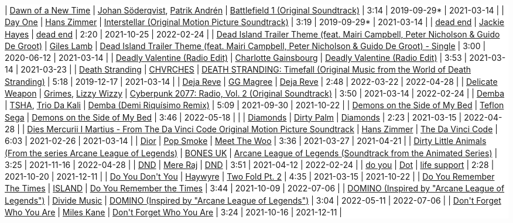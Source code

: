 | [Dawn of a New Time](https://open.spotify.com/track/07SQj5gXn54utyPWdthAis) | [Johan Söderqvist](https://open.spotify.com/artist/0Z6bE6kOVhh2DHZPMUz2Sr), [Patrik Andrén](https://open.spotify.com/artist/6RgbIwWiBcHtDEk77uNjrA) | [Battlefield 1 \(Original Soundtrack\)](https://open.spotify.com/album/0jcNyEDXKVFqUm7HuaxLLi) | 3:14 | 2019-09-29\* | 2021-03-14 |
| [Day One](https://open.spotify.com/track/2H4zwjbv0D0ggDhf0E8j8j) | [Hans Zimmer](https://open.spotify.com/artist/0YC192cP3KPCRWx8zr8MfZ) | [Interstellar \(Original Motion Picture Soundtrack\)](https://open.spotify.com/album/7a78GiEowpaCa7ZJs44xUU) | 3:19 | 2019-09-29\* | 2021-03-14 |
| [dead end](https://open.spotify.com/track/2KyS4sFuKvNYerKxHPyawL) | [Jackie Hayes](https://open.spotify.com/artist/6t4Ti3W4wPs5GUx982OMYt) | [dead end](https://open.spotify.com/album/5KxUsfacO5zoYRfxYFQYGl) | 2:20 | 2021-10-25 | 2022-02-24 |
| [Dead Island Trailer Theme \(feat\. Mairi Campbell, Peter Nicholson & Guido De Groot\)](https://open.spotify.com/track/1ku6iz80ht16xPwQNglXTv) | [Giles Lamb](https://open.spotify.com/artist/4C8f4HNofNhZdt6DZT7Mlb) | [Dead Island Trailer Theme \(feat\. Mairi Campbell, Peter Nicholson & Guido De Groot\) \- Single](https://open.spotify.com/album/4xK1ihIw53AI37JgiGvrUa) | 3:00 | 2020-06-12 | 2021-03-14 |
| [Deadly Valentine \(Radio Edit\)](https://open.spotify.com/track/0NHCPU8QNMJUUdIkd9qhro) | [Charlotte Gainsbourg](https://open.spotify.com/artist/2rBcvLKWCZs9w1qIWv560v) | [Deadly Valentine \(Radio Edit\)](https://open.spotify.com/album/4cknZLXuSNQSSRD0L5CzY0) | 3:53 | 2021-03-14 | 2021-03-23 |
| [Death Stranding](https://open.spotify.com/track/1PxhfWamtXhK8rG4JSnEWJ) | [CHVRCHES](https://open.spotify.com/artist/3CjlHNtplJyTf9npxaPl5w) | [DEATH STRANDING: Timefall \(Original Music from the World of Death Stranding\)](https://open.spotify.com/album/67hVRXYD2WmD4fgPOWNex3) | 5:18 | 2019-12-17 | 2021-03-14 |
| [Deja Reve](https://open.spotify.com/track/1nkpXkr1Qacmp2BPd6mgct) | [GG Magree](https://open.spotify.com/artist/54pgkpWVgQYbQXD8bkUP8n) | [Deja Reve](https://open.spotify.com/album/1hKAyeVJEnIJWZtKOkhnsu) | 2:48 | 2022-03-22 | 2022-04-28 |
| [Delicate Weapon](https://open.spotify.com/track/1hT3eaGzrcFriQtgGdvsZv) | [Grimes](https://open.spotify.com/artist/053q0ukIDRgzwTr4vNSwab), [Lizzy Wizzy](https://open.spotify.com/artist/4n2RbW3dIUzGI089lh9NI0) | [Cyberpunk 2077: Radio, Vol\. 2 \(Original Soundtrack\)](https://open.spotify.com/album/1VGVJdmvOSRK2w9RKXk18A) | 3:50 | 2021-03-14 | 2022-02-24 |
| [Demba](https://open.spotify.com/track/38s6iiOu26spsFZKj8BtfM) | [TSHA](https://open.spotify.com/artist/2kLa7JZu4Ijdz1Gle2khZh), [Trio Da Kali](https://open.spotify.com/artist/1DGgYTjkEw1sxzCBcXqZU5) | [Demba \(Demi Riquísimo Remix\)](https://open.spotify.com/album/2dShxi3GCpUejK51c8dIDE) | 5:09 | 2021-09-30 | 2021-10-22 |
| [Demons on the Side of My Bed](https://open.spotify.com/track/7gYh5gtrTe88mGvIieU1mk) | [Teflon Sega](https://open.spotify.com/artist/0JFKmdLuTj0yZi9P05a85X) | [Demons on the Side of My Bed](https://open.spotify.com/album/4oyfZ3fSxDqc5co0TwIb9r) | 3:46 | 2022-05-18 |  |
| [Diamonds](https://open.spotify.com/track/1Zcl82bovYTNH1MqUqrVDg) | [Dirty Palm](https://open.spotify.com/artist/4cZvsAtZm91PBC0tXlDrP0) | [Diamonds](https://open.spotify.com/album/3gq5k2ZsO0mTAdUAh45kW1) | 2:23 | 2021-03-15 | 2022-04-28 |
| [Dies Mercurii I Martius \- From The Da Vinci Code Original Motion Picture Soundtrack](https://open.spotify.com/track/20Y9QaknVufH479KzfBhjS) | [Hans Zimmer](https://open.spotify.com/artist/0YC192cP3KPCRWx8zr8MfZ) | [The Da Vinci Code](https://open.spotify.com/album/4GuLx38y1727p45spIvslr) | 6:03 | 2021-02-26 | 2021-03-14 |
| [Dior](https://open.spotify.com/track/79s5XnCN4TJKTVMSmOx8Ep) | [Pop Smoke](https://open.spotify.com/artist/0eDvMgVFoNV3TpwtrVCoTj) | [Meet The Woo](https://open.spotify.com/album/6d1vGZsr6Uy3h9IigBpPAf) | 3:36 | 2021-03-27 | 2021-04-21 |
| [Dirty Little Animals \(From the series Arcane League of Legends\)](https://open.spotify.com/track/2dgfHQg9AlMcPNx9Zvm0YJ) | [BONES UK](https://open.spotify.com/artist/16kd5X3pBMOtXdLlX5LcAw) | [Arcane League of Legends \(Soundtrack from the Animated Series\)](https://open.spotify.com/album/0PGnuD7PpR2wBYezx5Vytd) | 3:25 | 2021-11-16 | 2022-04-28 |
| [DND](https://open.spotify.com/track/0DNxqEkN2AuKlWF4HmtNfK) | [Mere Raj](https://open.spotify.com/artist/6RnS0Didmf0hdDnCC1Mwam) | [DND](https://open.spotify.com/album/4Eq1S65MBijyNdSLe5Tvbj) | 3:51 | 2021-04-12 | 2022-02-24 |
| [do you](https://open.spotify.com/track/5d5LfzyA5IqqEr31Wxjw2Y) | [Dot](https://open.spotify.com/artist/1A18QbMmejwewRn5hfEFMT) | [life support](https://open.spotify.com/album/4usDFSWnjxy6p0kGTN6W67) | 2:28 | 2021-10-20 | 2021-12-11 |
| [Do You Don't You](https://open.spotify.com/track/08MChfwzCjuzC5jD4tDZ74) | [Haywyre](https://open.spotify.com/artist/7aUSp5cOZlwEtd5zPC795k) | [Two Fold Pt\. 2](https://open.spotify.com/album/6WAm1Z7pv03iivo9jCMePQ) | 4:35 | 2021-03-15 | 2021-10-22 |
| [Do You Remember The Times](https://open.spotify.com/track/54MoFn8dZpwraIs6k4gqtR) | [ISLAND](https://open.spotify.com/artist/1UqvcbBmsHw8rjIZe1WiZl) | [Do You Remember the Times](https://open.spotify.com/album/71EttYAmo79L1BdHIRo1KM) | 3:44 | 2021-10-09 | 2022-07-06 |
| [DOMINO \(Inspired by "Arcane League of Legends"\)](https://open.spotify.com/track/1dJ0yTqdEAN34XsiJH3i24) | [Divide Music](https://open.spotify.com/artist/50iN4QFD9Z9S1KAzDLvAju) | [DOMINO \(Inspired by "Arcane League of Legends"\)](https://open.spotify.com/album/6bRes1FwkG4jY4ATb6HAht) | 3:04 | 2022-05-11 | 2022-07-06 |
| [Don't Forget Who You Are](https://open.spotify.com/track/2uSCx6xNA3WzahPDXh36Eb) | [Miles Kane](https://open.spotify.com/artist/3M0H4efyA5YcijrKlaKbYn) | [Don't Forget Who You Are](https://open.spotify.com/album/2NGMupg9JTZiWHL6bBoSDe) | 3:24 | 2021-10-16 | 2021-12-11 |